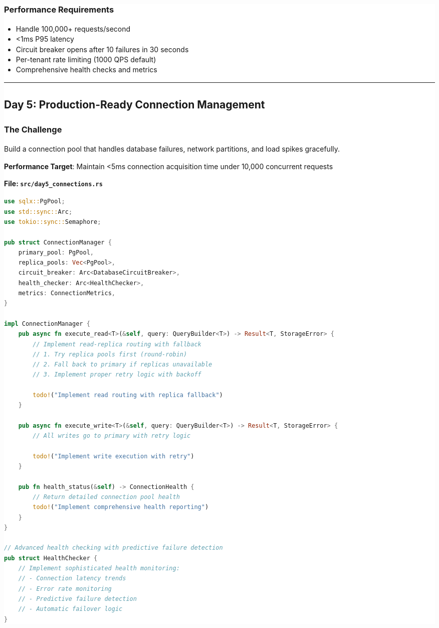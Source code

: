 ### Performance Requirements

- Handle 100,000+ requests/second
- <1ms P95 latency
- Circuit breaker opens after 10 failures in 30 seconds
- Per-tenant rate limiting (1000 QPS default)
- Comprehensive health checks and metrics

---

## Day 5: Production-Ready Connection Management

### The Challenge

Build a connection pool that handles database failures, network partitions, and load spikes gracefully.

**Performance Target**: Maintain <5ms connection acquisition time under 10,000 concurrent requests

**File: `src/day5_connections.rs`**

```rust
use sqlx::PgPool;
use std::sync::Arc;
use tokio::sync::Semaphore;

pub struct ConnectionManager {
    primary_pool: PgPool,
    replica_pools: Vec<PgPool>,
    circuit_breaker: Arc<DatabaseCircuitBreaker>,
    health_checker: Arc<HealthChecker>,
    metrics: ConnectionMetrics,
}

impl ConnectionManager {
    pub async fn execute_read<T>(&self, query: QueryBuilder<T>) -> Result<T, StorageError> {
        // Implement read-replica routing with fallback
        // 1. Try replica pools first (round-robin)
        // 2. Fall back to primary if replicas unavailable
        // 3. Implement proper retry logic with backoff
        
        todo!("Implement read routing with replica fallback")
    }
    
    pub async fn execute_write<T>(&self, query: QueryBuilder<T>) -> Result<T, StorageError> {
        // All writes go to primary with retry logic
        
        todo!("Implement write execution with retry")
    }
    
    pub fn health_status(&self) -> ConnectionHealth {
        // Return detailed connection pool health
        todo!("Implement comprehensive health reporting")
    }
}

// Advanced health checking with predictive failure detection
pub struct HealthChecker {
    // Implement sophisticated health monitoring:
    // - Connection latency trends
    // - Error rate monitoring  
    // - Predictive failure detection
    // - Automatic failover logic
}

```
